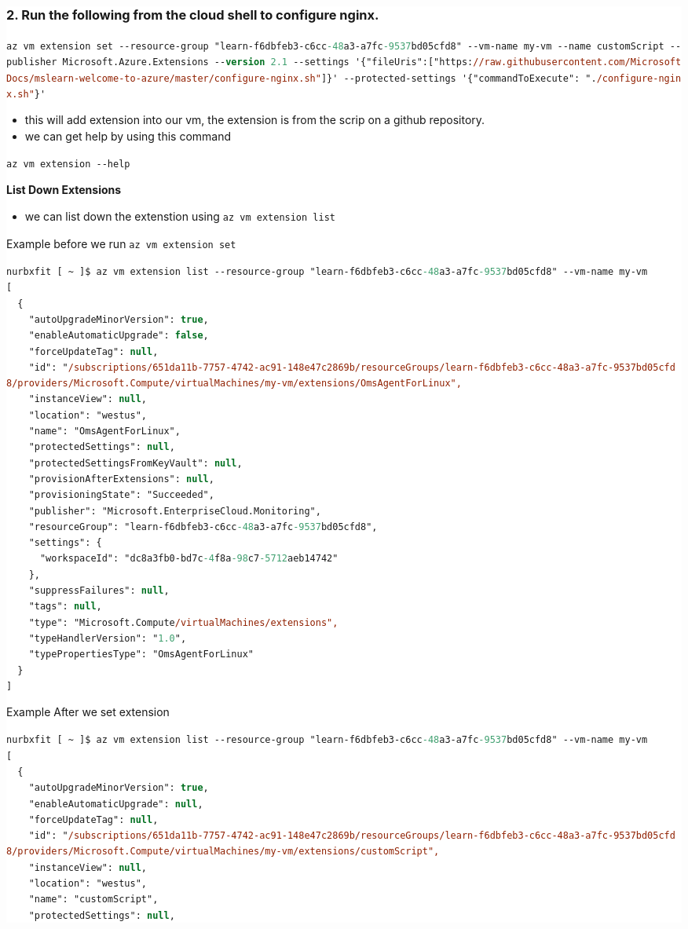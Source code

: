 ### 2. Run the following from the cloud shell to configure nginx.
```ps
az vm extension set --resource-group "learn-f6dbfeb3-c6cc-48a3-a7fc-9537bd05cfd8" --vm-name my-vm --name customScript --publisher Microsoft.Azure.Extensions --version 2.1 --settings '{"fileUris":["https://raw.githubusercontent.com/MicrosoftDocs/mslearn-welcome-to-azure/master/configure-nginx.sh"]}' --protected-settings '{"commandToExecute": "./configure-nginx.sh"}'
```
- this will add extension into our vm, the extension is from the scrip on a github repository.
- we can get help by using this command 
```ps
az vm extension --help
```

**List Down Extensions**

- we can list down the extenstion using `az vm extension list`

Example before we run `az vm extension set` 
```ps
nurbxfit [ ~ ]$ az vm extension list --resource-group "learn-f6dbfeb3-c6cc-48a3-a7fc-9537bd05cfd8" --vm-name my-vm
[
  {
    "autoUpgradeMinorVersion": true,
    "enableAutomaticUpgrade": false,
    "forceUpdateTag": null,
    "id": "/subscriptions/651da11b-7757-4742-ac91-148e47c2869b/resourceGroups/learn-f6dbfeb3-c6cc-48a3-a7fc-9537bd05cfd8/providers/Microsoft.Compute/virtualMachines/my-vm/extensions/OmsAgentForLinux",
    "instanceView": null,
    "location": "westus",
    "name": "OmsAgentForLinux",
    "protectedSettings": null,
    "protectedSettingsFromKeyVault": null,
    "provisionAfterExtensions": null,
    "provisioningState": "Succeeded",
    "publisher": "Microsoft.EnterpriseCloud.Monitoring",
    "resourceGroup": "learn-f6dbfeb3-c6cc-48a3-a7fc-9537bd05cfd8",
    "settings": {
      "workspaceId": "dc8a3fb0-bd7c-4f8a-98c7-5712aeb14742"
    },
    "suppressFailures": null,
    "tags": null,
    "type": "Microsoft.Compute/virtualMachines/extensions",
    "typeHandlerVersion": "1.0",
    "typePropertiesType": "OmsAgentForLinux"
  }
]
```

Example After we set extension 
```ps 
nurbxfit [ ~ ]$ az vm extension list --resource-group "learn-f6dbfeb3-c6cc-48a3-a7fc-9537bd05cfd8" --vm-name my-vm
[
  {
    "autoUpgradeMinorVersion": true,
    "enableAutomaticUpgrade": null,
    "forceUpdateTag": null,
    "id": "/subscriptions/651da11b-7757-4742-ac91-148e47c2869b/resourceGroups/learn-f6dbfeb3-c6cc-48a3-a7fc-9537bd05cfd8/providers/Microsoft.Compute/virtualMachines/my-vm/extensions/customScript",
    "instanceView": null,
    "location": "westus",
    "name": "customScript",
    "protectedSettings": null,
```